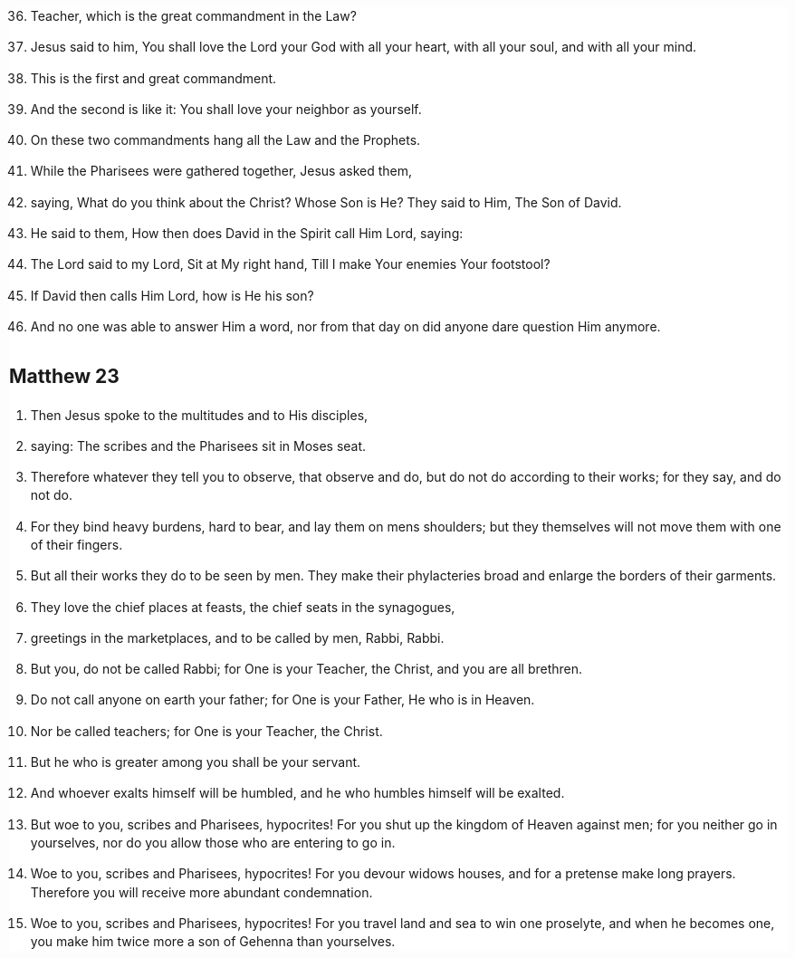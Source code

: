 36. Teacher, which is the great commandment in the Law?

37. Jesus said to him, You shall love the Lord your God with all your heart, with all your soul, and with all your mind.

38. This is the first and great commandment.

39. And the second is like it: You shall love your neighbor as yourself.

40. On these two commandments hang all the Law and the Prophets.

41. While the Pharisees were gathered together, Jesus asked them,

42. saying, What do you think about the Christ? Whose Son is He? They said to Him, The Son of David.

43. He said to them, How then does David in the Spirit call Him Lord, saying:

44. The Lord said to my Lord, Sit at My right hand, Till I make Your enemies Your footstool?

45. If David then calls Him Lord, how is He his son?

46. And no one was able to answer Him a word, nor from that day on did anyone dare question Him anymore.

## Matthew 23

1. Then Jesus spoke to the multitudes and to His disciples,

2. saying: The scribes and the Pharisees sit in Moses seat.

3. Therefore whatever they tell you to observe, that observe and do, but do not do according to their works; for they say, and do not do.

4. For they bind heavy burdens, hard to bear, and lay them on mens shoulders; but they themselves will not move them with one of their fingers.

5. But all their works they do to be seen by men. They make their phylacteries broad and enlarge the borders of their garments.

6. They love the chief places at feasts, the chief seats in the synagogues,

7. greetings in the marketplaces, and to be called by men, Rabbi, Rabbi.

8. But you, do not be called Rabbi; for One is your Teacher, the Christ, and you are all brethren.

9. Do not call anyone on earth your father; for One is your Father, He who is in Heaven.

10. Nor be called teachers; for One is your Teacher, the Christ.

11. But he who is greater among you shall be your servant.

12. And whoever exalts himself will be humbled, and he who humbles himself will be exalted.

13. But woe to you, scribes and Pharisees, hypocrites! For you shut up the kingdom of Heaven against men; for you neither go in yourselves, nor do you allow those who are entering to go in.

14. Woe to you, scribes and Pharisees, hypocrites! For you devour widows houses, and for a pretense make long prayers. Therefore you will receive more abundant condemnation.

15. Woe to you, scribes and Pharisees, hypocrites! For you travel land and sea to win one proselyte, and when he becomes one, you make him twice more a son of Gehenna than yourselves.
